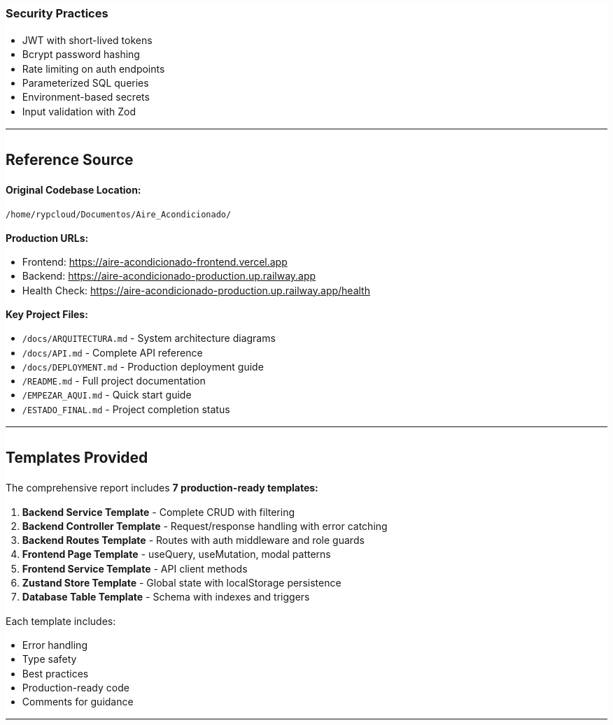 ### Security Practices
- JWT with short-lived tokens
- Bcrypt password hashing
- Rate limiting on auth endpoints
- Parameterized SQL queries
- Environment-based secrets
- Input validation with Zod

---

## Reference Source

**Original Codebase Location:**
```
/home/rypcloud/Documentos/Aire_Acondicionado/
```

**Production URLs:**
- Frontend: https://aire-acondicionado-frontend.vercel.app
- Backend: https://aire-acondicionado-production.up.railway.app
- Health Check: https://aire-acondicionado-production.up.railway.app/health

**Key Project Files:**
- `/docs/ARQUITECTURA.md` - System architecture diagrams
- `/docs/API.md` - Complete API reference
- `/docs/DEPLOYMENT.md` - Production deployment guide
- `/README.md` - Full project documentation
- `/EMPEZAR_AQUI.md` - Quick start guide
- `/ESTADO_FINAL.md` - Project completion status

---

## Templates Provided

The comprehensive report includes **7 production-ready templates:**

1. **Backend Service Template** - Complete CRUD with filtering
2. **Backend Controller Template** - Request/response handling with error catching
3. **Backend Routes Template** - Routes with auth middleware and role guards
4. **Frontend Page Template** - useQuery, useMutation, modal patterns
5. **Frontend Service Template** - API client methods
6. **Zustand Store Template** - Global state with localStorage persistence
7. **Database Table Template** - Schema with indexes and triggers

Each template includes:
- Error handling
- Type safety
- Best practices
- Production-ready code
- Comments for guidance

---
